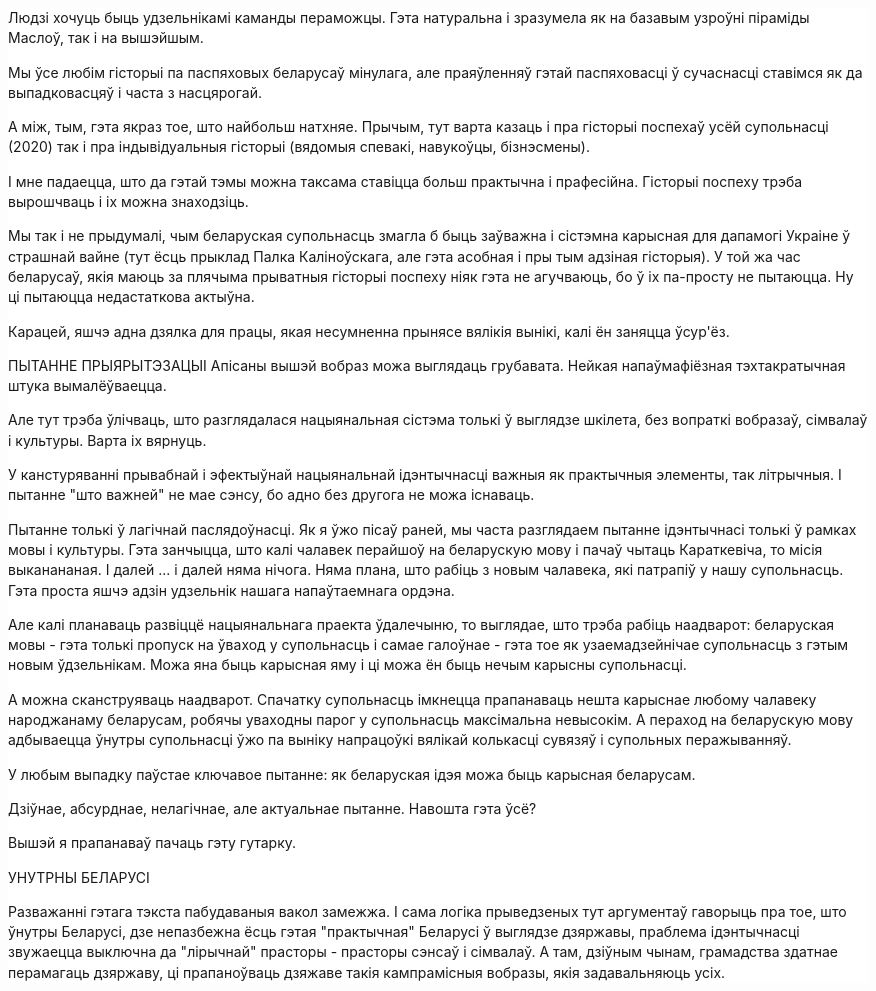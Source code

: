Людзі хочуць быць удзельнікамі каманды пераможцы. Гэта натуральна і зразумела як на базавым узроўні піраміды Маслоў, так і на вышэйшым.

Мы ўсе любім гісторыі па паспяховых беларусаў мінулага, але праяўленняў гэтай паспяховасці ў сучаснасці ставімся як да выпадковасцяў і часта з насцярогай.

А між, тым, гэта якраз тое, што найбольш натхняе. Прычым, тут варта казаць і пра гісторыі поспехаў усёй супольнасці (2020) так і пра індывідуальныя гісторыі (вядомыя спевакі, навукоўцы, бізнэсмены). 

І мне падаецца, што да гэтай тэмы можна таксама ставіцца больш практычна і прафесійна. Гісторыі поспеху трэба вырошчваць і іх можна знаходзіць. 

Мы так і не прыдумалі, чым беларуская супольнасць змагла б быць заўважна і сістэмна карысная для дапамогі Украіне ў страшнай вайне (тут ёсць прыклад Палка Каліноўскага, але гэта асобная і пры тым адзіная гісторыя). У той жа час беларусаў, якія маюць за плячыма прыватныя гісторыі поспеху ніяк гэта не агучваюць, бо ў іх па-просту не пытаюцца. Ну ці пытаюцца недастаткова актыўна.

Карацей, яшчэ адна дзялка для працы, якая несумненна прынясе вялікія вынікі, калі ён заняцца ўсур'ёз.


ПЫТАННЕ ПРЫЯРЫТЭЗАЦЫІ
Апісаны вышэй вобраз можа выглядаць грубавата. Нейкая напаўмафіёзная тэхтакратычная штука вымалёўваецца.

Але тут трэба ўлічваць, што разглядалася нацыянальная сістэма толькі ў выглядзе шкілета, без вопраткі вобразаў, сімвалаў і культуры. Варта іх вярнуць.

У канстуряванні прывабнай і эфектыўнай нацыянальнай ідэнтычнасці важныя як практычныя элементы, так літрычныя. І пытанне "што важней" не мае сэнсу, бо адно без другога не можа існаваць.

Пытанне толькі ў лагічнай паслядоўнасці. Як я ўжо пісаў раней, мы часта разглядаем пытанне ідэнтычнасі толькі ў рамках мовы і культуры. Гэта занчыцца, што калі чалавек перайшоў на беларускую мову і пачаў чытаць Караткевіча, то місія выканананая. І далей ... і далей няма нічога. Няма плана, што рабіць з новым чалавека, які патрапіў у нашу супольнасць. Гэта проста яшчэ адзін удзельнік нашага напаўтаемнага ордэна. 

Але калі планаваць развіццё нацыянальнага праекта ўдалечыню, то выглядае, што трэба рабіць наадварот: беларуская мовы - гэта толькі пропуск на ўваход у супольнасць і самае галоўнае - гэта тое як узаемадзейнічае супольнасць з гэтым новым ўдзельнікам. Можа яна быць карысная яму і ці можа ён быць нечым карысны супольнасці.

А можна сканструяваць наадварот. Спачатку супольнасць імкнецца прапанаваць нешта карыснае любому чалавеку народжанаму беларусам, робячы уваходны парог у супольнасць максімальна невысокім. А пераход на беларускую мову адбываецца ўнутры супольнасці ўжо па выніку напрацоўкі вялікай колькасці сувязяў і супольных перажыванняў.

У любым выпадку паўстае ключавое пытанне: як беларуская ідэя можа быць карысная беларусам. 

Дзіўнае, абсурднае, нелагічнае, але актуальнае пытанне. Навошта гэта ўсё?

Вышэй я прапанаваў пачаць гэту гутарку.


УНУТРНЫ БЕЛАРУСІ

Разважанні гэтага тэкста пабудаваныя вакол замежжа. І сама логіка прыведзеных тут аргументаў гаворыць пра тое, што ўнутры Беларусі, дзе непазбежна ёсць гэтая "практычная" Беларусі ў выглядзе дзяржавы, праблема ідэнтычнасці звужаецца выключна да "лірычнай" прасторы - прасторы сэнсаў і сімвалаў. А там, дзіўным чынам, грамадства здатнае перамагаць дзяржаву, ці прапаноўваць дзяжаве такія кампрамісныя вобразы, якія задавальняюць усіх.

